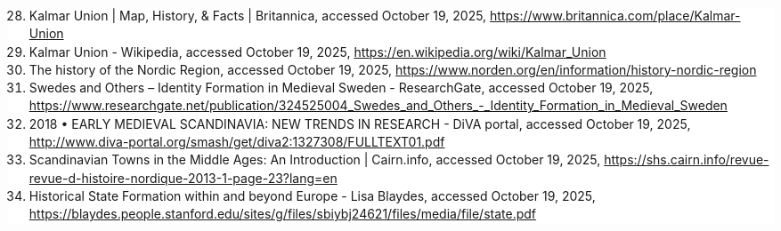 28. Kalmar Union | Map, History, & Facts | Britannica, accessed October 19, 2025, https://www.britannica.com/place/Kalmar-Union
29. Kalmar Union - Wikipedia, accessed October 19, 2025, https://en.wikipedia.org/wiki/Kalmar_Union
30. The history of the Nordic Region, accessed October 19, 2025, https://www.norden.org/en/information/history-nordic-region
31. Swedes and Others – Identity Formation in Medieval Sweden - ResearchGate, accessed October 19, 2025, https://www.researchgate.net/publication/324525004_Swedes_and_Others_-_Identity_Formation_in_Medieval_Sweden
32. 2018 • EARLY MEDIEVAL SCANDINAVIA: NEW TRENDS IN RESEARCH - DiVA portal, accessed October 19, 2025, http://www.diva-portal.org/smash/get/diva2:1327308/FULLTEXT01.pdf
33. Scandinavian Towns in the Middle Ages: An Introduction | Cairn.info, accessed October 19, 2025, https://shs.cairn.info/revue-revue-d-histoire-nordique-2013-1-page-23?lang=en
34. Historical State Formation within and beyond Europe - Lisa Blaydes, accessed October 19, 2025, https://blaydes.people.stanford.edu/sites/g/files/sbiybj24621/files/media/file/state.pdf

